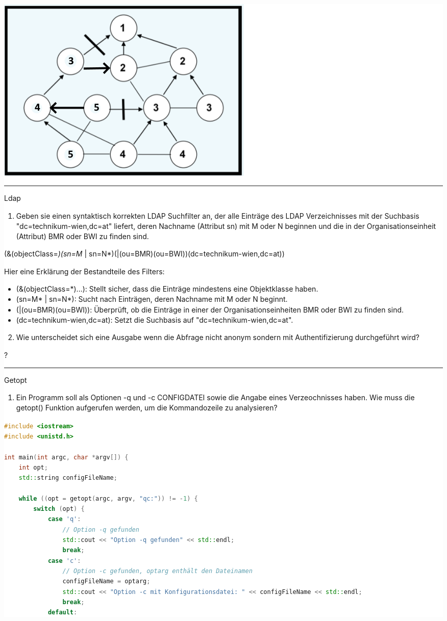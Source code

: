 ![NTP](./bilder/solution_ntp.png)

---

Ldap
1. Geben sie einen syntaktisch korrekten LDAP Suchfilter an, der alle Einträge des LDAP Verzeichnisses mit der Suchbasis "dc=technikum-wien,dc=at" liefert, deren Nachname (Attribut sn) mit M oder N beginnen und die in der Organisationseinheit (Attribut) BMR oder BWI zu finden sind.

(&(objectClass=*)(sn=M* | sn=N*)(|(ou=BMR)(ou=BWI))(dc=technikum-wien,dc=at))

Hier eine Erklärung der Bestandteile des Filters:

- (&(objectClass=*)...): Stellt sicher, dass die Einträge mindestens eine Objektklasse haben.
- (sn=M* | sn=N*): Sucht nach Einträgen, deren Nachname mit M oder N beginnt.
- (|(ou=BMR)(ou=BWI)): Überprüft, ob die Einträge in einer der Organisationseinheiten BMR oder BWI zu finden sind.
- (dc=technikum-wien,dc=at): Setzt die Suchbasis auf "dc=technikum-wien,dc=at".

2. Wie unterscheidet sich eine Ausgabe wenn die Abfrage nicht anonym sondern mit Authentifizierung durchgeführt wird?

?

---

Getopt
1. Ein Programm soll als Optionen -q und -c CONFIGDATEI sowie die Angabe eines Verzeochnisses haben. Wie muss die getopt() Funktion aufgerufen werden, um die Kommandozeile zu analysieren?

``` cpp
#include <iostream>
#include <unistd.h>

int main(int argc, char *argv[]) {
    int opt;
    std::string configFileName;

    while ((opt = getopt(argc, argv, "qc:")) != -1) {
        switch (opt) {
            case 'q':
                // Option -q gefunden
                std::cout << "Option -q gefunden" << std::endl;
                break;
            case 'c':
                // Option -c gefunden, optarg enthält den Dateinamen
                configFileName = optarg;
                std::cout << "Option -c mit Konfigurationsdatei: " << configFileName << std::endl;
                break;
            default:
```